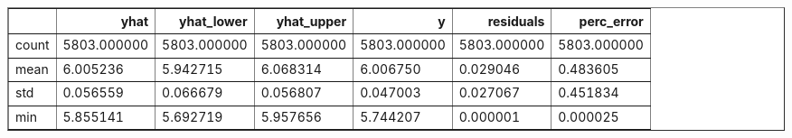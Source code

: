 


<div>
<style scoped>
    .dataframe tbody tr th:only-of-type {
        vertical-align: middle;
    }

    .dataframe tbody tr th {
        vertical-align: top;
    }

    .dataframe thead th {
        text-align: right;
    }
</style>
<table border="1" class="dataframe">
  <thead>
    <tr style="text-align: right;">
      <th></th>
      <th>yhat</th>
      <th>yhat_lower</th>
      <th>yhat_upper</th>
      <th>y</th>
      <th>residuals</th>
      <th>perc_error</th>
    </tr>
  </thead>
  <tbody>
    <tr>
      <td>count</td>
      <td>5803.000000</td>
      <td>5803.000000</td>
      <td>5803.000000</td>
      <td>5803.000000</td>
      <td>5803.000000</td>
      <td>5803.000000</td>
    </tr>
    <tr>
      <td>mean</td>
      <td>6.005236</td>
      <td>5.942715</td>
      <td>6.068314</td>
      <td>6.006750</td>
      <td>0.029046</td>
      <td>0.483605</td>
    </tr>
    <tr>
      <td>std</td>
      <td>0.056559</td>
      <td>0.066679</td>
      <td>0.056807</td>
      <td>0.047003</td>
      <td>0.027067</td>
      <td>0.451834</td>
    </tr>
    <tr>
      <td>min</td>
      <td>5.855141</td>
      <td>5.692719</td>
      <td>5.957656</td>
      <td>5.744207</td>
      <td>0.000001</td>
      <td>0.000025</td>
    </tr>